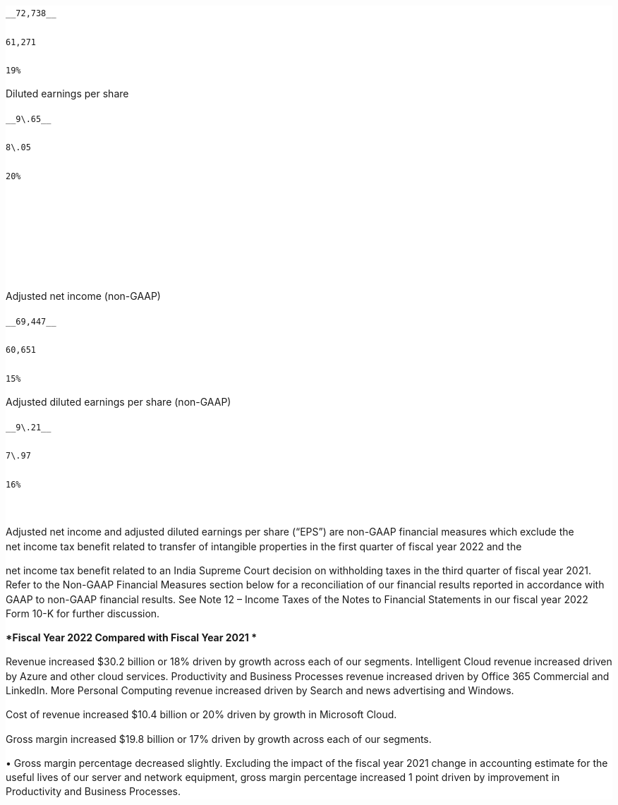 	__72,738__	

	61,271	

	19%	

Diluted earnings per share

	__9\.65__	

	8\.05	

	20%	

 

 

 

 

Adjusted net income \(non\-GAAP\)

	__69,447__	

	60,651	

	15%	

Adjusted diluted earnings per share \(non\-GAAP\)

	__9\.21__	

	7\.97	

	16%	

 

Adjusted net income and adjusted diluted earnings per share \(“EPS”\) are non\-GAAP financial measures which exclude the net income tax benefit related to transfer of intangible properties in the first quarter of fiscal year 2022 and the 

net income tax benefit related to an India Supreme Court decision on withholding taxes in the third quarter of fiscal year 2021\. Refer to the Non\-GAAP Financial Measures section below for a reconciliation of our financial results reported in accordance with GAAP to non\-GAAP financial results\. See Note 12 – Income Taxes of the Notes to Financial Statements in our fiscal year 2022 Form 10\-K for further discussion\. 

__*Fiscal Year 2022 Compared with Fiscal Year 2021 *__

Revenue increased $30\.2 billion or 18% driven by growth across each of our segments\. Intelligent Cloud revenue increased driven by Azure and other cloud services\. Productivity and Business Processes revenue increased driven by Office 365 Commercial and LinkedIn\. More Personal Computing revenue increased driven by Search and news advertising and Windows\. 

Cost of revenue increased $10\.4 billion or 20% driven by growth in Microsoft Cloud\. 

Gross margin increased $19\.8 billion or 17% driven by growth across each of our segments\. 

•	Gross margin percentage decreased slightly\. Excluding the impact of the fiscal year 2021 change in accounting estimate for the useful lives of our server and network equipment, gross margin percentage increased 1 point driven by improvement in Productivity and Business Processes\. 
